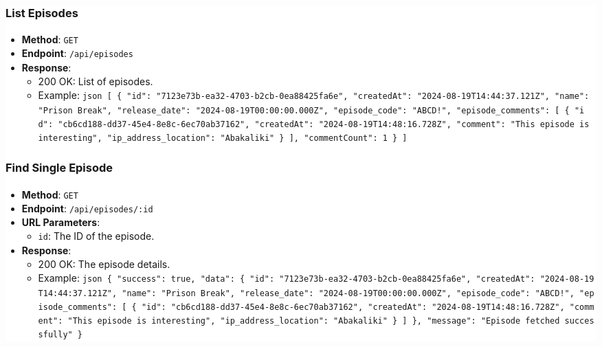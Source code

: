 ### List Episodes

- **Method**: `GET`
- **Endpoint**: `/api/episodes`
- **Response**:
  - 200 OK: List of episodes.
  - Example:
    `json
    [
    {
        "id": "7123e73b-ea32-4703-b2cb-0ea88425fa6e",
        "createdAt": "2024-08-19T14:44:37.121Z",
        "name": "Prison Break",
        "release_date": "2024-08-19T00:00:00.000Z",
        "episode_code": "ABCD!",
        "episode_comments": [
            {
                "id": "cb6cd188-dd37-45e4-8e8c-6ec70ab37162",
                "createdAt": "2024-08-19T14:48:16.728Z",
                "comment": "This episode is interesting",
                "ip_address_location": "Abakaliki"
            }
        ],
        "commentCount": 1
    }
]
    `

### Find Single Episode

- **Method**: `GET`
- **Endpoint**: `/api/episodes/:id`
- **URL Parameters**:
  - `id`: The ID of the episode.
- **Response**:
  - 200 OK: The episode details.
  - Example:
    `json
    {
    "success": true,
    "data": {
        "id": "7123e73b-ea32-4703-b2cb-0ea88425fa6e",
        "createdAt": "2024-08-19T14:44:37.121Z",
        "name": "Prison Break",
        "release_date": "2024-08-19T00:00:00.000Z",
        "episode_code": "ABCD!",
        "episode_comments": [
            {
                "id": "cb6cd188-dd37-45e4-8e8c-6ec70ab37162",
                "createdAt": "2024-08-19T14:48:16.728Z",
                "comment": "This episode is interesting",
                "ip_address_location": "Abakaliki"
            }
        ]
    },
    "message": "Episode fetched successfully"
}
    `
